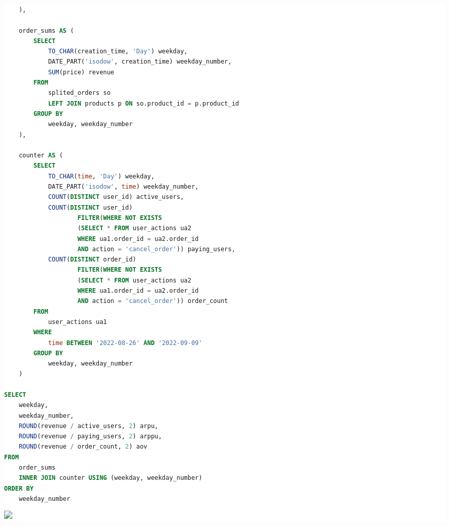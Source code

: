 ```sql
    ),

    order_sums AS (
        SELECT
            TO_CHAR(creation_time, 'Day') weekday,
            DATE_PART('isodow', creation_time) weekday_number,
            SUM(price) revenue
        FROM
            splited_orders so
            LEFT JOIN products p ON so.product_id = p.product_id
        GROUP BY
            weekday, weekday_number
    ),

    counter AS (
        SELECT
            TO_CHAR(time, 'Day') weekday,
            DATE_PART('isodow', time) weekday_number,
            COUNT(DISTINCT user_id) active_users,
            COUNT(DISTINCT user_id)
                    FILTER(WHERE NOT EXISTS
                    (SELECT * FROM user_actions ua2
                    WHERE ua1.order_id = ua2.order_id
                    AND action = 'cancel_order')) paying_users,
            COUNT(DISTINCT order_id)
                    FILTER(WHERE NOT EXISTS
                    (SELECT * FROM user_actions ua2
                    WHERE ua1.order_id = ua2.order_id
                    AND action = 'cancel_order')) order_count
        FROM
            user_actions ua1
        WHERE
            time BETWEEN '2022-08-26' AND '2022-09-09'
        GROUP BY
            weekday, weekday_number
    )

SELECT
    weekday,
    weekday_number,
    ROUND(revenue / active_users, 2) arpu,
    ROUND(revenue / paying_users, 2) arppu,
    ROUND(revenue / order_count, 2) aov
FROM
    order_sums
    INNER JOIN counter USING (weekday, weekday_number)
ORDER BY
    weekday_number
```

![](./images/2-4.jpg)
